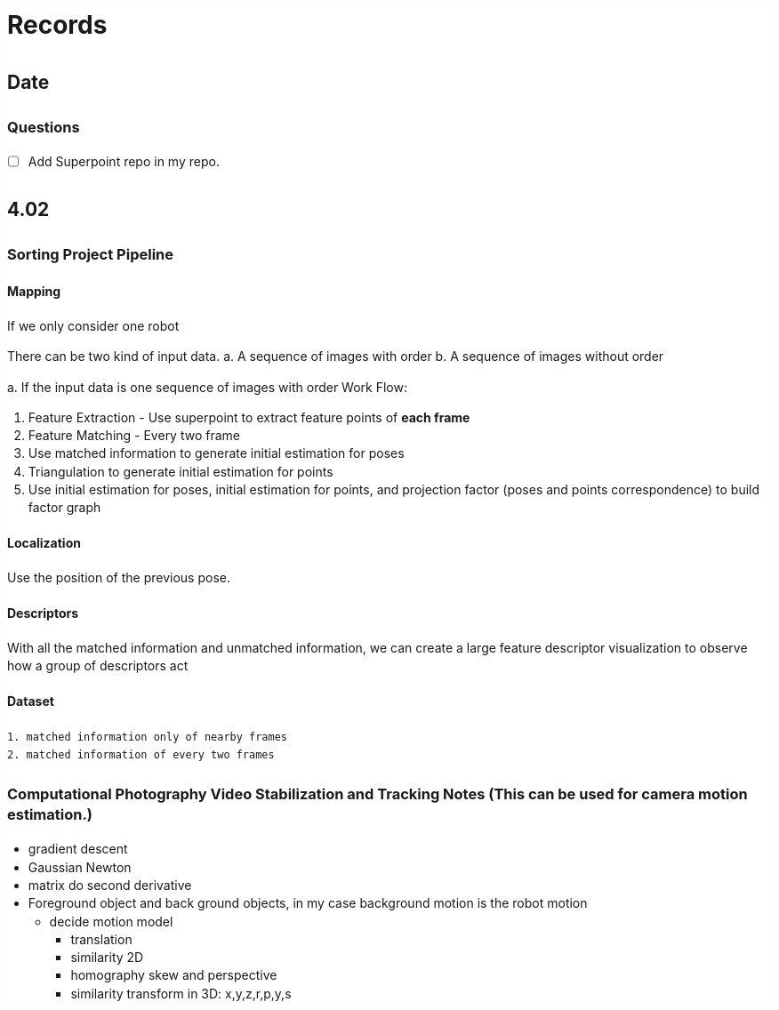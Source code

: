# Records

## Date

### Questions
- [ ] Add Superpoint repo in my repo.


## 4.02

### Sorting Project Pipeline 

#### Mapping

If we only consider one robot

There can be two kind of input data.
a. A sequence of images with order
b. A sequence of images without order 

a. If the input data is one sequence of images with order
Work Flow: 
1. Feature Extraction - Use superpoint to extract feature points of **each frame**
2. Feature Matching - Every two frame
3. Use matched information to generate initial estimation for poses
4. Triangulation to generate initial estimation for points
5. Use initial estimation for poses, initial estimation for points, and projection factor (poses and points correspondence) to build factor graph

#### Localization

Use the position of the previous pose.

#### Descriptors

With all the matched information and unmatched information, we can create a large feature descriptor visualization to observe how a group of descriptors act

#### Dataset

    1. matched information only of nearby frames
    2. matched information of every two frames

### Computational Photography Video Stabilization and Tracking Notes (This can be used for camera motion estimation.)

- gradient descent
- Gaussian Newton 
- matrix do second derivative 
- Foreground object and back ground objects, in my case background motion is the robot motion
    - decide motion model
        - translation 
        - similarity 2D
        - homography skew and perspective
        - similarity transform in 3D: x,y,z,r,p,y,s
